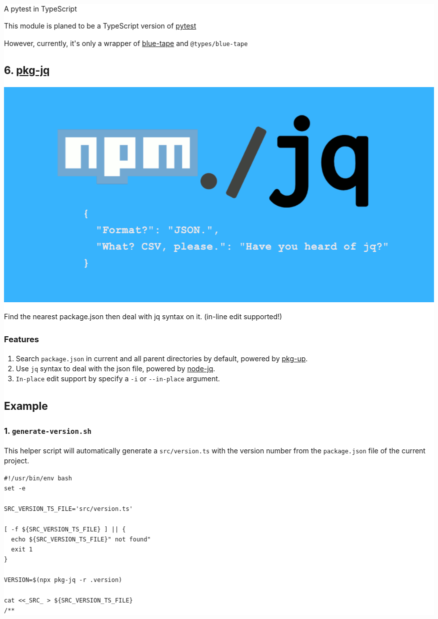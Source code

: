 A pytest in TypeScript

This module is planed to be a TypeScript version of [pytest](https://pytest.org/)

However, currently, it's only a wrapper of [blue-tape](https://github.com/spion/blue-tape) and `@types/blue-tape`

## 6. [pkg-jq](https://github.com/huan/pkg-jq)

![pkg-jq](/assets/2019/pkg-jq.gif)

Find the nearest package.json then deal with jq syntax on it. (in-line edit supported!)

### Features

1. Search `package.json` in current and all parent directories by default, powered by [pkg-up](https://npmjs.com/package/pkg-up).
1. Use `jq` syntax to deal with the json file, powered by [node-jq](https://npmjs.com/package/node-jq).
1. `In-place` edit support by specify a `-i` or `--in-place` argument.

## Example

### 1. `generate-version.sh`

This helper script will automatically generate a `src/version.ts` with the version number from the `package.json` file of the current project.

```shell
#!/usr/bin/env bash
set -e

SRC_VERSION_TS_FILE='src/version.ts'

[ -f ${SRC_VERSION_TS_FILE} ] || {
  echo ${SRC_VERSION_TS_FILE}" not found"
  exit 1
}

VERSION=$(npx pkg-jq -r .version)

cat <<_SRC_ > ${SRC_VERSION_TS_FILE}
/**
```